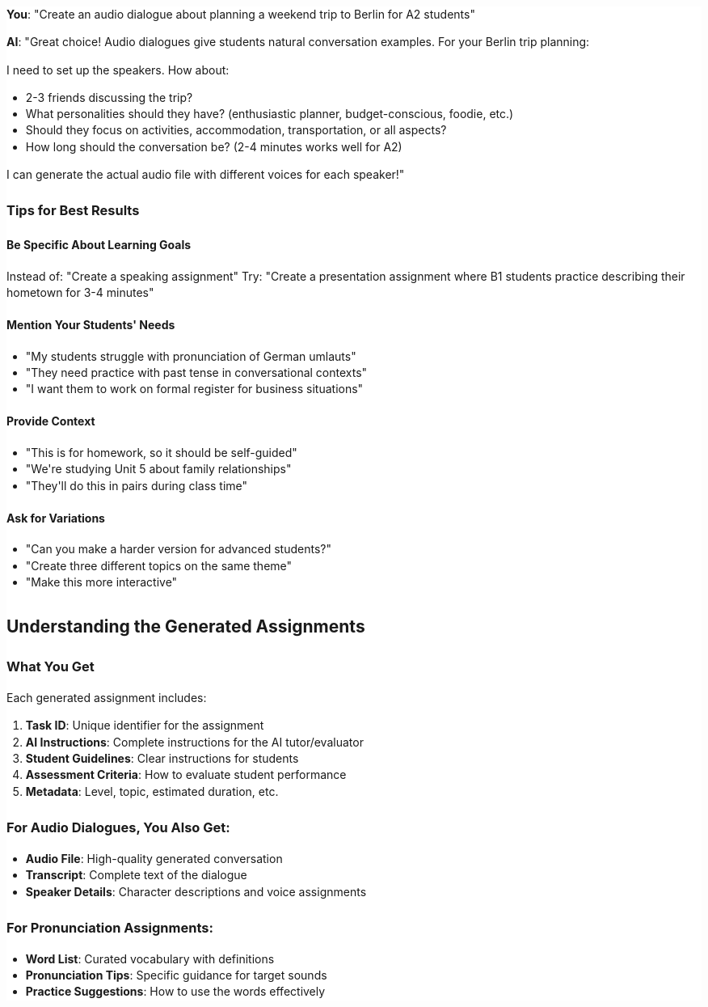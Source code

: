 **You**: "Create an audio dialogue about planning a weekend trip to Berlin for A2 students"

**AI**: "Great choice! Audio dialogues give students natural conversation examples. For your Berlin trip planning:

I need to set up the speakers. How about:
- 2-3 friends discussing the trip?
- What personalities should they have? (enthusiastic planner, budget-conscious, foodie, etc.)
- Should they focus on activities, accommodation, transportation, or all aspects?
- How long should the conversation be? (2-4 minutes works well for A2)

I can generate the actual audio file with different voices for each speaker!"

### Tips for Best Results

#### Be Specific About Learning Goals
Instead of: "Create a speaking assignment"
Try: "Create a presentation assignment where B1 students practice describing their hometown for 3-4 minutes"

#### Mention Your Students' Needs
- "My students struggle with pronunciation of German umlauts"
- "They need practice with past tense in conversational contexts"
- "I want them to work on formal register for business situations"

#### Provide Context
- "This is for homework, so it should be self-guided"
- "We're studying Unit 5 about family relationships"
- "They'll do this in pairs during class time"

#### Ask for Variations
- "Can you make a harder version for advanced students?"
- "Create three different topics on the same theme"
- "Make this more interactive"

## Understanding the Generated Assignments

### What You Get

Each generated assignment includes:

1. **Task ID**: Unique identifier for the assignment
2. **AI Instructions**: Complete instructions for the AI tutor/evaluator
3. **Student Guidelines**: Clear instructions for students
4. **Assessment Criteria**: How to evaluate student performance
5. **Metadata**: Level, topic, estimated duration, etc.

### For Audio Dialogues, You Also Get:
- **Audio File**: High-quality generated conversation
- **Transcript**: Complete text of the dialogue
- **Speaker Details**: Character descriptions and voice assignments

### For Pronunciation Assignments:
- **Word List**: Curated vocabulary with definitions
- **Pronunciation Tips**: Specific guidance for target sounds
- **Practice Suggestions**: How to use the words effectively
